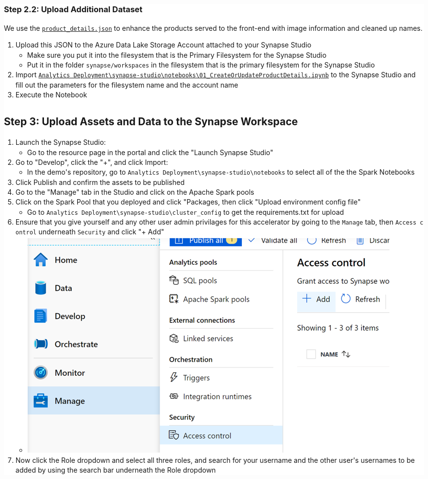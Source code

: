 ### Step 2.2: Upload Additional Dataset 
We use the [`product_details.json`](../Analytics_Deployment/data/product_detail.json) to enhance the products served to the front-end with image information and cleaned up names.  

1. Upload this JSON to the Azure Data Lake Storage Account attached to your Synapse Studio  
    - Make sure you put it into the filesystem that is the Primary Filesystem for the Synapse Studio  
    - Put it in the folder `synapse/workspaces` in the filesystem that is the primary filesystem for the Synapse Studio
2. Import [`Analytics Deployment\synapse-studio\notebooks\01_CreateOrUpdateProductDetails.ipynb`](../Analytics_Deployment/synapse-studio/notebooks/01_CreateOrUpdateProductDetails.ipynb) to the Synapse Studio and fill out the parameters for the filesystem name and the account name  
3. Execute the Notebook  

## Step 3: Upload Assets and Data to the Synapse Workspace  
1. Launch the Synapse Studio:  
    - Go to the resource page in the portal and click the "Launch Synapse Studio"
2. Go to "Develop", click the "+", and click Import:  
    - In the demo's repository, go to `Analytics Deployment\synapse-studio\notebooks` to select all of the the Spark Notebooks  
3. Click Publish and confirm the assets to be published  
4. Go to the "Manage" tab in the Studio and click on the Apache Spark pools  
5. Click on the Spark Pool that you deployed and click "Packages, then click "Upload environment config file"  
    - Go to `Analytics Deployment\synapse-studio\cluster_config` to get the requirements.txt for upload  
6. Ensure that you give yourself and any other user admin privilages for this accelerator by going to the `Manage` tab, then `Access control` underneath `Security` and click "+ Add"
    - ![Manage, Access Control](./imgs/manage_access_control.png)  
7. Now click the Role dropdown and select all three roles, and search for your username and the other user's usernames to be added by using the search bar underneath the Role dropdown  